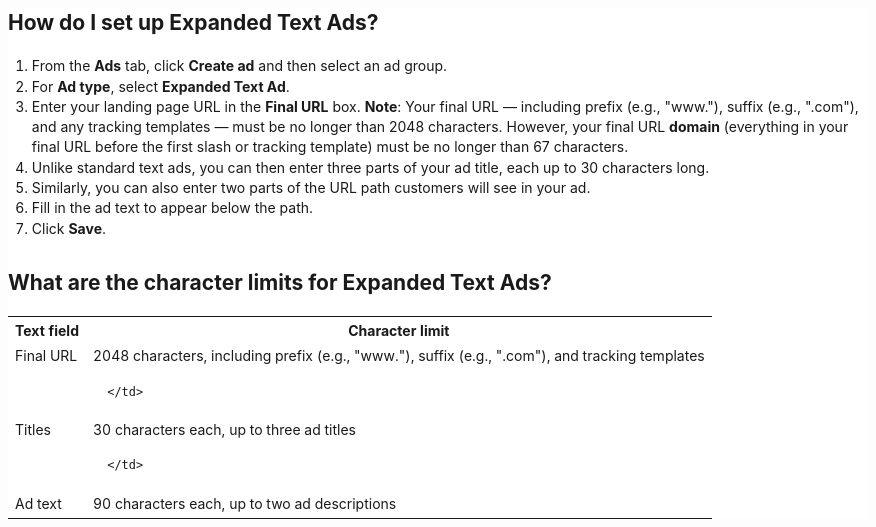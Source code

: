   </tr>
</table>

## How do I set up Expanded Text Ads?
1. From the **Ads** tab, click **Create ad** and then select an ad group.
1. For **Ad type**, select **Expanded Text Ad**.
1. Enter your landing page URL in the **Final URL** box. **Note**: Your final URL — including prefix (e.g., "www."), suffix (e.g., ".com"), and any tracking templates&nbsp;— must be no longer than 2048 characters. However, your final URL **domain** (everything in your final URL before the first slash or tracking template) must be no longer than 67 characters.
1. Unlike standard text ads, you can then enter three parts of your ad title, each up to 30 characters long.
1. Similarly, you can also enter two parts of the URL path customers will see in your ad.
1. Fill in the ad text to appear below the path.
1. Click **Save**.

## What are the character limits for Expanded Text Ads?
<table type="type1">
  <tr>
    <th>
       Text field
      </th>
    <th>
       Character limit
      </th>
  </tr>
  <tr>
    <td>
       Final URL 
      </td>
    <td>
       2048 characters, including prefix (e.g., "www."), suffix (e.g., ".com"), and tracking templates 

      </td>
  </tr>
  <tr>
    <td>
       Titles
      </td>
    <td>
       30 characters each, up to three ad titles

      </td>
  </tr>
  <tr>
    <td>
       Ad text
      </td>
    <td>
       90 characters each, up to two ad descriptions
